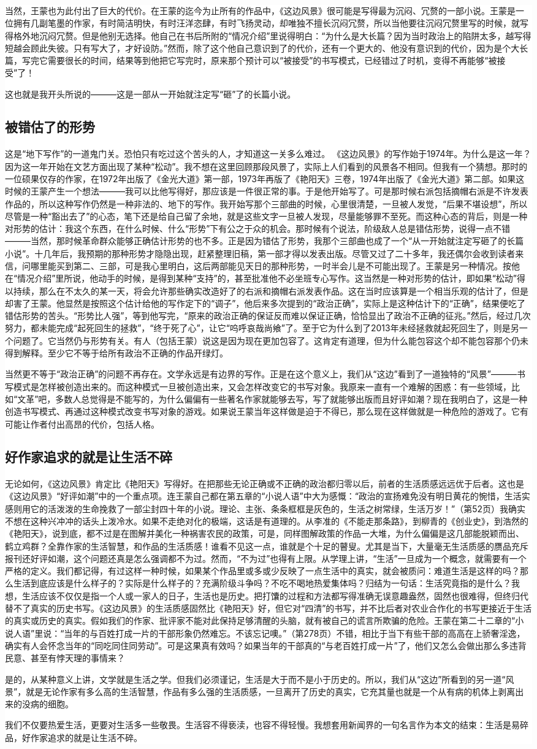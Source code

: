 当然，王蒙也为此付出了巨大的代价。在王蒙的迄今为止所有的作品中，《这边风景》很可能是写得最为沉闷、冗赘的一部小说。王蒙是一位拥有几副笔墨的作家，有时简洁明快，有时汪洋恣肆，有时飞扬灵动，却唯独不擅长沉闷冗赘，所以当他要往沉闷冗赘里写的时候，就写得格外地沉闷冗赘。但是他别无选择。他自己在书后所附的“情况介绍”里说得明白：“为什么是大长篇？因为当时政治上的陷阱太多，越写得短越会顾此失彼。只有写大了，才好设防。”然而，除了这个他自己意识到了的代价，还有一个更大的、他没有意识到的代价，因为是个大长篇，写完它需要很长的时间，结果等到他把它写完时，原来那个预计可以“被接受”的书写模式，已经错过了时机，变得不再能够“被接受”了！

这也就是我开头所说的———这是一部从一开始就注定写“砸”了的长篇小说。
## 被错估了的形势
这是“地下写作”的一道鬼门关。恐怕只有吃过这个苦头的人，才知道这一关多么难过。
《这边风景》的写作始于1974年。为什么是这一年？因为这一年开始在文艺方面出现了某种“松动”。我不想在这里回顾那段风景了，实际上人们看到的风景各不相同。但我有一个猜想。那时的一位硕果仅存的作家，在1972年出版了《金光大道》第一部，1973年再版了《艳阳天》三卷，1974年出版了《金光大道》第二部。如果这时候的王蒙产生一个想法———我可以比他写得好，那应该是一件很正常的事。于是他开始写了。可是那时候右派包括摘帽右派是不许发表作品的，所以这种写作仍然是一种非法的、地下的写作。我开始写那个三部曲的时候，心里很清楚，一旦被人发觉，“后果不堪设想”，所以尽管是一种“豁出去了”的心态，笔下还是给自己留了余地，就是这些文字一旦被人发现，尽量能够罪不至死。而这种心态的背后，则是一种对形势的估计：我这个东西，在什么时候、什么“形势”下有公之于众的机会。那时候有个说法，阶级敌人总是错估形势，说得一点不错———当然，那时候革命群众能够正确估计形势的也不多。正是因为错估了形势，我那个三部曲也成了一个“从一开始就注定写砸了的长篇小说”。十几年后，我预期的那种形势才隐隐出现，赶紧整理旧稿，第一部才得以发表出版。尽管又过了二十多年，我还偶尔会收到读者来信，问哪里能买到第二、三部，可是我心里明白，这后两部能见天日的那种形势，一时半会儿是不可能出现了。王蒙是另一种情况。按他在“情况介绍”里所说，他动手的时候，是得到某种“支持”的，甚至批准他不必坐班专心写作。这当然是一种对形势的估计，即如果“松动”得以持续，那么在不太久的某一天，将会允许那些确实改造好了的右派和摘帽右派发表作品。这在当时应该算是一个相当乐观的估计了，但是却害了王蒙。他显然是按照这个估计给他的写作定下的“调子”，他后来多次提到的“政治正确”，实际上是这种估计下的“正确”，结果便吃了错估形势的苦头。“形势比人强”，等到他写完，“原来的政治正确的保证反而难以保证正确，恰恰显出了政治不正确的征兆。”然后，经过几次努力，都未能完成“起死回生的拯救”，“终于死了心”，让它“呜呼哀哉尚飨”了。至于它为什么到了2013年未经拯救就起死回生了，则是另一个问题了。它当然仍与形势有关。有人（包括王蒙）说这是因为现在更加包容了。这肯定有道理，但为什么能包容这个却不能包容那个仍未得到解释。至少它不等于给所有政治不正确的作品开绿灯。

当然更不等于“政治正确”的问题不再存在。文学永远是有边界的写作。正是在这个意义上，我们从“这边”看到了一道独特的“风景”———书写模式是怎样被创造出来的。而这种模式一旦被创造出来，又会怎样改变它的书写对象。我原来一直有一个难解的困惑：有一些领域，比如“文革”吧，多数人总觉得是不能写的，为什么偏偏有一些著名作家就能够去写，写了就能够出版而且好评如潮？现在我明白了，这是一种创造书写模式、再通过这种模式改变书写对象的游戏。如果说王蒙当年这样做是迫于不得已，那么现在这样做就是一种危险的游戏了。它有可能让作者付出高昂的代价，包括人格。
## 好作家追求的就是让生活不碎
无论如何，《这边风景》肯定比《艳阳天》写得好。在把那些无论正确或不正确的政治都归零以后，前者的生活质感远远优于后者。这也是《这边风景》“好评如潮”中的一个重点项。连王蒙自己都在第五章的“小说人语”中大为感慨：“政治的宣扬难免没有明日黄花的惋惜，生活实感则用它的活泼泼的生命挽救了一部尘封四十年的小说。理论、主张、条条框框是灰色的，生活之树常绿，生活万岁！”（第52页）我确实不想在这种兴冲冲的话头上泼冷水。如果不走绝对化的极端，这话是有道理的。从李准的《不能走那条路》，到柳青的《创业史》，到浩然的《艳阳天》，说到底，都不过是在图解并美化一种祸害农民的政策，可是，同样图解政策的作品一大堆，为什么偏偏是这几部能脱颖而出、鹤立鸡群？全靠作家的生活智慧，和作品的生活质感！谁看不见这一点，谁就是个十足的瞽叟。尤其是当下，大量毫无生活质感的赝品充斥报刊还好评如潮，这个问题还真是怎么强调都不为过。然而，“不为过”也得有上限。从学理上讲，“生活”一旦成为一个概念，就需要有一个严格的定义。我们都记得，有过这样一种时候，如果某个作品里或多或少反映了一点生活中的真实，就会被质问：难道生活是这样的吗？那么生活到底应该是什么样子的？实际是什么样子的？充满阶级斗争吗？不吃不喝地热爱集体吗？归结为一句话：生活究竟指的是什么？我想，生活应该不仅仅是指一个人或一家人的日子，生活也是历史。把打馕的过程和方法都写得准确无误意趣盎然，固然也很难得，但终归代替不了真实的历史书写。《这边风景》的生活质感固然比《艳阳天》好，但它对“四清”的书写，并不比后者对农业合作化的书写更接近于生活的真实或历史的真实。假如我们的作家、批评家不能对此保持足够清醒的头脑，就有被自己的谎言所欺骗的危险。王蒙在第二十二章的“小说人语”里说：“当年的与百姓打成一片的干部形象仍然难忘。不该忘记噢。”（第278页）不错，相比于当下有些干部的高高在上骄奢淫逸，确实有人会怀念当年的“同吃同住同劳动”。可是这果真有效吗？如果当年的干部真的“与老百姓打成一片”了，他们又怎么会做出那么多违背民意、甚至有悖天理的事情来？

是的，从某种意义上讲，文学就是生活之学。但我们必须谨记，生活是大于而不是小于历史的。所以，我们从“这边”所看到的另一道“风景”，就是无论作家有多么高的生活智慧，作品有多么强的生活质感，一旦离开了历史的真实，它充其量也就是一个从有病的机体上剥离出来的没病的细胞。

我们不仅要热爱生活，更要对生活多一些敬畏。生活容不得亵渎，也容不得轻慢。我想套用新闻界的一句名言作为本文的结束：生活是易碎品，好作家追求的就是让生活不碎。

